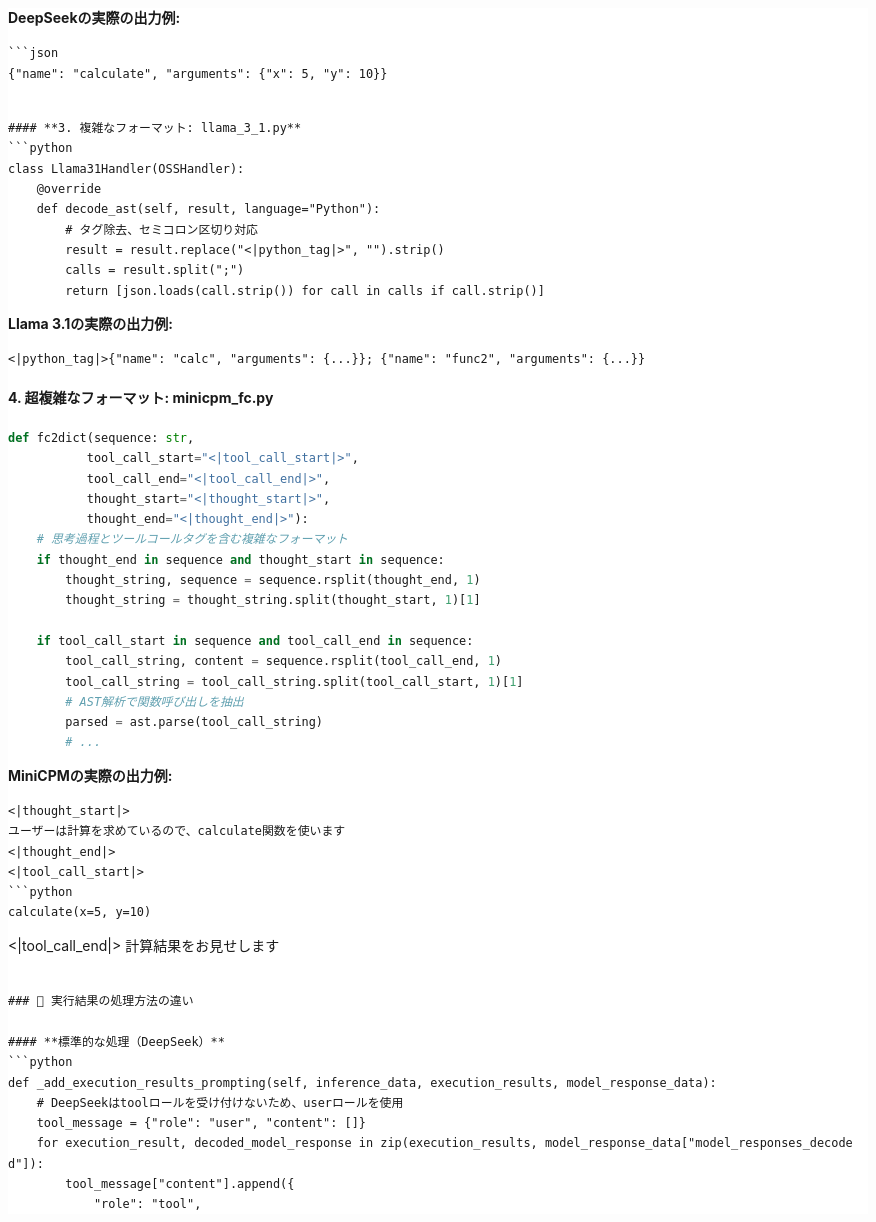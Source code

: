 **DeepSeekの実際の出力例:**
```
```json
{"name": "calculate", "arguments": {"x": 5, "y": 10}}
```
```

#### **3. 複雑なフォーマット: llama_3_1.py**
```python
class Llama31Handler(OSSHandler):
    @override
    def decode_ast(self, result, language="Python"):
        # タグ除去、セミコロン区切り対応
        result = result.replace("<|python_tag|>", "").strip()
        calls = result.split(";")
        return [json.loads(call.strip()) for call in calls if call.strip()]
```

**Llama 3.1の実際の出力例:**
```
<|python_tag|>{"name": "calc", "arguments": {...}}; {"name": "func2", "arguments": {...}}
```

#### **4. 超複雑なフォーマット: minicpm_fc.py**
```python
def fc2dict(sequence: str, 
           tool_call_start="<|tool_call_start|>",
           tool_call_end="<|tool_call_end|>",
           thought_start="<|thought_start|>",
           thought_end="<|thought_end|>"):
    # 思考過程とツールコールタグを含む複雑なフォーマット
    if thought_end in sequence and thought_start in sequence:
        thought_string, sequence = sequence.rsplit(thought_end, 1)
        thought_string = thought_string.split(thought_start, 1)[1]
    
    if tool_call_start in sequence and tool_call_end in sequence:
        tool_call_string, content = sequence.rsplit(tool_call_end, 1)
        tool_call_string = tool_call_string.split(tool_call_start, 1)[1]
        # AST解析で関数呼び出しを抽出
        parsed = ast.parse(tool_call_string)
        # ...
```

**MiniCPMの実際の出力例:**
```
<|thought_start|>
ユーザーは計算を求めているので、calculate関数を使います
<|thought_end|>
<|tool_call_start|>
```python
calculate(x=5, y=10)
```
<|tool_call_end|>
計算結果をお見せします
```

### 🔄 実行結果の処理方法の違い

#### **標準的な処理（DeepSeek）**
```python
def _add_execution_results_prompting(self, inference_data, execution_results, model_response_data):
    # DeepSeekはtoolロールを受け付けないため、userロールを使用
    tool_message = {"role": "user", "content": []}
    for execution_result, decoded_model_response in zip(execution_results, model_response_data["model_responses_decoded"]):
        tool_message["content"].append({
            "role": "tool",
```